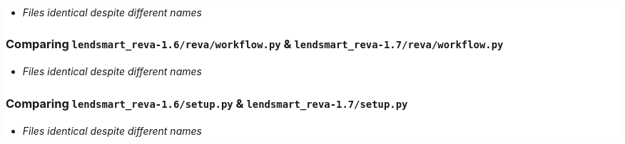  * *Files identical despite different names*

### Comparing `lendsmart_reva-1.6/reva/workflow.py` & `lendsmart_reva-1.7/reva/workflow.py`

 * *Files identical despite different names*

### Comparing `lendsmart_reva-1.6/setup.py` & `lendsmart_reva-1.7/setup.py`

 * *Files identical despite different names*

